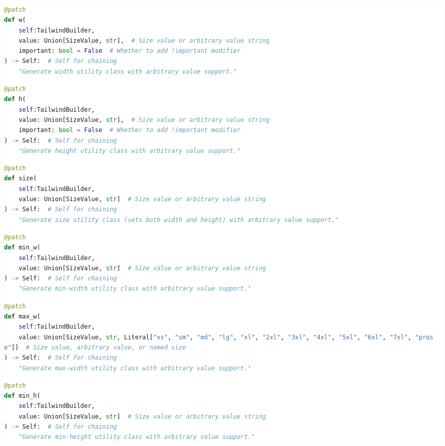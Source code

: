 ``` python
@patch
def w(
    self:TailwindBuilder,
    value: Union[SizeValue, str],  # Size value or arbitrary value string
    important: bool = False  # Whether to add !important modifier
) -> Self:  # Self for chaining
    "Generate width utility class with arbitrary value support."
```

``` python
@patch
def h(
    self:TailwindBuilder,
    value: Union[SizeValue, str],  # Size value or arbitrary value string
    important: bool = False  # Whether to add !important modifier
) -> Self:  # Self for chaining
    "Generate height utility class with arbitrary value support."
```

``` python
@patch
def size(
    self:TailwindBuilder,
    value: Union[SizeValue, str]  # Size value or arbitrary value string
) -> Self:  # Self for chaining
    "Generate size utility class (sets both width and height) with arbitrary value support."
```

``` python
@patch
def min_w(
    self:TailwindBuilder,
    value: Union[SizeValue, str]  # Size value or arbitrary value string
) -> Self:  # Self for chaining
    "Generate min-width utility class with arbitrary value support."
```

``` python
@patch
def max_w(
    self:TailwindBuilder,
    value: Union[SizeValue, str, Literal["xs", "sm", "md", "lg", "xl", "2xl", "3xl", "4xl", "5xl", "6xl", "7xl", "prose"]]  # Size value, arbitrary value, or named size
) -> Self:  # Self for chaining
    "Generate max-width utility class with arbitrary value support."
```

``` python
@patch
def min_h(
    self:TailwindBuilder,
    value: Union[SizeValue, str]  # Size value or arbitrary value string
) -> Self:  # Self for chaining
    "Generate min-height utility class with arbitrary value support."
```
